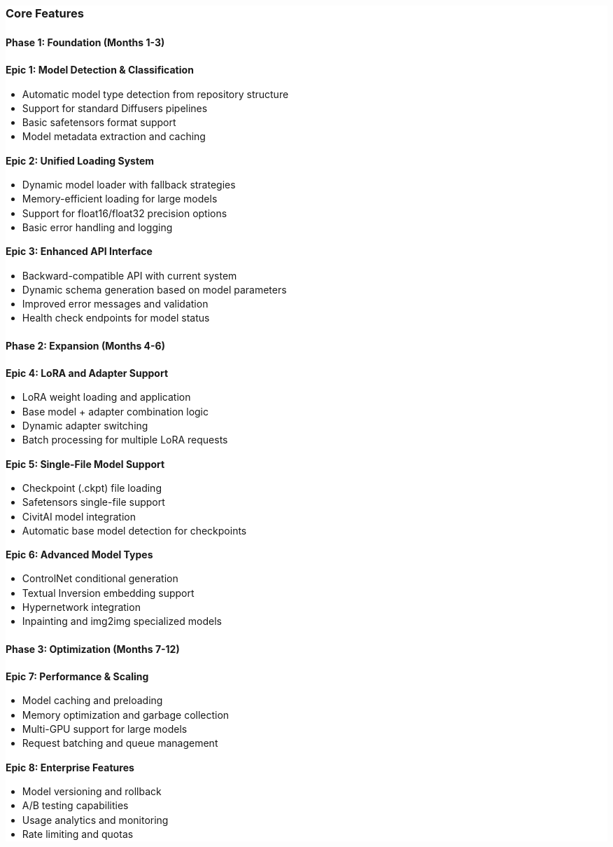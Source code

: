 ### Core Features

#### Phase 1: Foundation (Months 1-3)
**Epic 1: Model Detection & Classification**
- Automatic model type detection from repository structure
- Support for standard Diffusers pipelines
- Basic safetensors format support
- Model metadata extraction and caching

**Epic 2: Unified Loading System**
- Dynamic model loader with fallback strategies
- Memory-efficient loading for large models
- Support for float16/float32 precision options
- Basic error handling and logging

**Epic 3: Enhanced API Interface**
- Backward-compatible API with current system
- Dynamic schema generation based on model parameters
- Improved error messages and validation
- Health check endpoints for model status

#### Phase 2: Expansion (Months 4-6)
**Epic 4: LoRA and Adapter Support**
- LoRA weight loading and application
- Base model + adapter combination logic
- Dynamic adapter switching
- Batch processing for multiple LoRA requests

**Epic 5: Single-File Model Support**
- Checkpoint (.ckpt) file loading
- Safetensors single-file support
- CivitAI model integration
- Automatic base model detection for checkpoints

**Epic 6: Advanced Model Types**
- ControlNet conditional generation
- Textual Inversion embedding support
- Hypernetwork integration
- Inpainting and img2img specialized models

#### Phase 3: Optimization (Months 7-12)
**Epic 7: Performance & Scaling**
- Model caching and preloading
- Memory optimization and garbage collection
- Multi-GPU support for large models
- Request batching and queue management

**Epic 8: Enterprise Features**
- Model versioning and rollback
- A/B testing capabilities
- Usage analytics and monitoring
- Rate limiting and quotas
